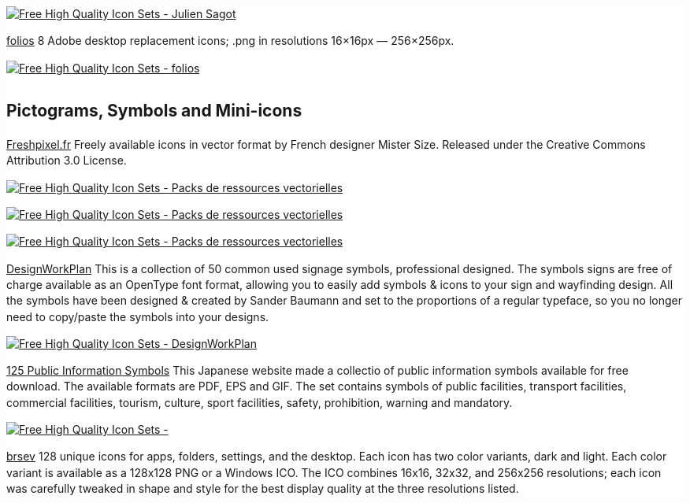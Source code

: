 [![Free High Quality Icon Sets - Julien Sagot](https://archive.smashing.media/assets/344dbf88-fdf9-42bb-adb4-46f01eedd629/1954f54b-e954-46cc-a6df-304d01ee3937/free-high-quality-icon-sets-202.jpg)](https://juliensagot.com/download.html)

<a href="https://hotiron.deviantart.com/art/folios-142712968">folios</a>
8 Adobe desktop replacement icons; .png in resolutions 16×16px — 256×256px.

[![Free High Quality Icon Sets - folios](https://archive.smashing.media/assets/344dbf88-fdf9-42bb-adb4-46f01eedd629/4db0f338-f4db-4ca0-a39c-db7e41b126f3/icons-25-icon-sets.jpg)](https://hotiron.deviantart.com/art/folios-142712968)

## Pictograms, Symbols and Mini-icons

<a href="https://www.freshpixel.fr/downloads/">Freshpixel.fr</a>
Freely available icons in vector format by French designer Mister Size. Released under the Creative Commons Attribution 3.0 License.

[![Free High Quality Icon Sets - Packs de ressources vectorielles](https://archive.smashing.media/assets/344dbf88-fdf9-42bb-adb4-46f01eedd629/60d10294-22cf-4064-a4fd-549fade5cdfa/vector-icons-pack02-icon-sets.jpg)](https://www.freshpixel.fr/downloads/)

[![Free High Quality Icon Sets - Packs de ressources vectorielles](https://archive.smashing.media/assets/344dbf88-fdf9-42bb-adb4-46f01eedd629/4480df32-3d7c-438b-a3c1-bcf319815535/pack4-icon-sets.jpg)](https://www.freshpixel.fr/downloads/)

[![Free High Quality Icon Sets - Packs de ressources vectorielles](https://archive.smashing.media/assets/344dbf88-fdf9-42bb-adb4-46f01eedd629/55f92501-4bdc-42ea-a6fc-cea0351bb9f4/pack6-icon-sets.jpg)](https://www.freshpixel.fr/downloads/)

<a href="https://www.designworkplan.com/design/symbol-signs.htm">DesignWorkPlan</a>
This is a collection of 50 common used signage symbols, professional designed. The symbols signs are free of charge available as an OpenType font format, allowing you to easily add symbols &amp; icons to your sign and wayfinding design. All the symbols have been designed &amp; created by Sander Baumann and set to the proportions of a regular typeface, so you no longer need to copy/paste the symbols into your designs.

[![Free High Quality Icon Sets - DesignWorkPlan](https://archive.smashing.media/assets/344dbf88-fdf9-42bb-adb4-46f01eedd629/8ed0da39-6d2d-4e67-825b-64ad6878dfa9/free-high-quality-icon-sets-106.jpg)](https://www.designworkplan.com/design/symbol-signs.htm)

<a href="https://www.ecomo.or.jp/barrierfree/pictogram/picto_top.html">125 Public Information Symbols</a>
This Japanese website made a collectio of public information symbols available for free download. The available formats are PDF, EPS and GIF. The set contains symbols of public facilities, transport facilities, commercial facilities, tourism, culture, sport facilities, safety, prohibition, warning and mandatory.

[![Free High Quality Icon Sets - ](https://archive.smashing.media/assets/344dbf88-fdf9-42bb-adb4-46f01eedd629/cf73bc12-a40f-4f15-ba2b-7dbee1cac802/free-high-quality-icon-sets-107.jpg)](https://www.ecomo.or.jp/barrierfree/pictogram/picto_top.html)

<a href="https://brsev.deviantart.com/">brsev</a>
128 unique icons for apps, folders, settings, and the desktop. Each icon has two color variants, dark and light. Each color variant is available as a 128x128 PNG or a Windows ICO. The ICO combines 16x16, 32x32, and 256x256 resolutions; each icon was carefully tweaked in shape and style for the best display quality at the three resolutions listed.
